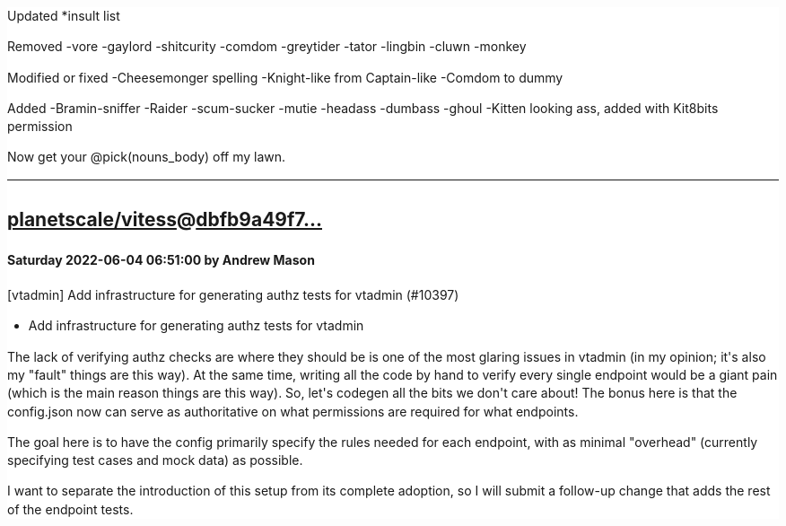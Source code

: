 Updated *insult list

Removed
-vore
-gaylord
-shitcurity
-comdom
-greytider
-tator
-lingbin
-cluwn
-monkey

Modified or fixed
-Cheesemonger spelling
-Knight-like from Captain-like
-Comdom to dummy

Added
-Bramin-sniffer
-Raider
-scum-sucker
-mutie
-headass
-dumbass
-ghoul
-Kitten looking ass, added with Kit8bits permission

Now get your @pick(nouns_body) off my lawn.

---
## [planetscale/vitess](https://github.com/planetscale/vitess)@[dbfb9a49f7...](https://github.com/planetscale/vitess/commit/dbfb9a49f7c3b067221d0aae0d3c0285e6baf098)
#### Saturday 2022-06-04 06:51:00 by Andrew Mason

[vtadmin] Add infrastructure for generating authz tests for vtadmin (#10397)

* Add infrastructure for generating authz tests for vtadmin

The lack of verifying authz checks are where they should be is one of the
most glaring issues in vtadmin (in my opinion; it's also my "fault" things
are this way). At the same time, writing all the code by hand to verify
every single endpoint would be a giant pain (which is the main reason
things are this way). So, let's codegen all the bits we don't care about!
The bonus here is that the config.json now can serve as authoritative on
what permissions are required for what endpoints.

The goal here is to have the config primarily specify the rules needed for
each endpoint, with as minimal "overhead" (currently specifying test cases
and mock data) as possible.

I want to separate the introduction of this setup from its complete
adoption, so I will submit a follow-up change that adds the rest of the
endpoint tests.


[^overthink]: Honestly, for a while I was convinced this couldn't be done without allocations or runtime branches in these cases, but that's obviously untrue.
[^1]: Or at least, they pass under miri if I copy the code and tests into a new crate and run miri on it (after making it less stdlibified).